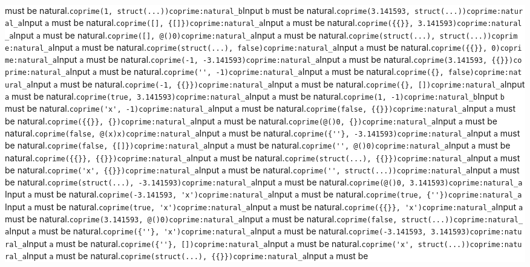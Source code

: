must be natural.</td></tr><tr><td><code>coprime(1,&nbsp;struct(...))</code></td><td><code>coprime:natural_b</code></td><td>Input <code>b</code> must be natural.</td></tr><tr><td><code>coprime(3.141593,&nbsp;struct(...))</code></td><td><code>coprime:natural_a</code></td><td>Input <code>a</code> must be natural.</td></tr><tr><td><code>coprime([],&nbsp;{[]})</code></td><td><code>coprime:natural_a</code></td><td>Input <code>a</code> must be natural.</td></tr><tr><td><code>coprime({{}},&nbsp;3.141593)</code></td><td><code>coprime:natural_a</code></td><td>Input <code>a</code> must be natural.</td></tr><tr><td><code>coprime([],&nbsp;@()0)</code></td><td><code>coprime:natural_a</code></td><td>Input <code>a</code> must be natural.</td></tr><tr><td><code>coprime(struct(...),&nbsp;struct(...))</code></td><td><code>coprime:natural_a</code></td><td>Input <code>a</code> must be natural.</td></tr><tr><td><code>coprime(struct(...),&nbsp;false)</code></td><td><code>coprime:natural_a</code></td><td>Input <code>a</code> must be natural.</td></tr><tr><td><code>coprime({{}},&nbsp;0)</code></td><td><code>coprime:natural_a</code></td><td>Input <code>a</code> must be natural.</td></tr><tr><td><code>coprime(-1,&nbsp;-3.141593)</code></td><td><code>coprime:natural_a</code></td><td>Input <code>a</code> must be natural.</td></tr><tr><td><code>coprime(3.141593,&nbsp;{{}})</code></td><td><code>coprime:natural_a</code></td><td>Input <code>a</code> must be natural.</td></tr><tr><td><code>coprime('',&nbsp;-1)</code></td><td><code>coprime:natural_a</code></td><td>Input <code>a</code> must be natural.</td></tr><tr><td><code>coprime({},&nbsp;false)</code></td><td><code>coprime:natural_a</code></td><td>Input <code>a</code> must be natural.</td></tr><tr><td><code>coprime(-1,&nbsp;{{}})</code></td><td><code>coprime:natural_a</code></td><td>Input <code>a</code> must be natural.</td></tr><tr><td><code>coprime({},&nbsp;[])</code></td><td><code>coprime:natural_a</code></td><td>Input <code>a</code> must be natural.</td></tr><tr><td><code>coprime(true,&nbsp;3.141593)</code></td><td><code>coprime:natural_a</code></td><td>Input <code>a</code> must be natural.</td></tr><tr><td><code>coprime(1,&nbsp;-1)</code></td><td><code>coprime:natural_b</code></td><td>Input <code>b</code> must be natural.</td></tr><tr><td><code>coprime('x',&nbsp;-1)</code></td><td><code>coprime:natural_a</code></td><td>Input <code>a</code> must be natural.</td></tr><tr><td><code>coprime(false,&nbsp;{{}})</code></td><td><code>coprime:natural_a</code></td><td>Input <code>a</code> must be natural.</td></tr><tr><td><code>coprime({{}},&nbsp;{})</code></td><td><code>coprime:natural_a</code></td><td>Input <code>a</code> must be natural.</td></tr><tr><td><code>coprime(@()0,&nbsp;{})</code></td><td><code>coprime:natural_a</code></td><td>Input <code>a</code> must be natural.</td></tr><tr><td><code>coprime(false,&nbsp;@(x)x)</code></td><td><code>coprime:natural_a</code></td><td>Input <code>a</code> must be natural.</td></tr><tr><td><code>coprime({''},&nbsp;-3.141593)</code></td><td><code>coprime:natural_a</code></td><td>Input <code>a</code> must be natural.</td></tr><tr><td><code>coprime(false,&nbsp;{[]})</code></td><td><code>coprime:natural_a</code></td><td>Input <code>a</code> must be natural.</td></tr><tr><td><code>coprime('',&nbsp;@()0)</code></td><td><code>coprime:natural_a</code></td><td>Input <code>a</code> must be natural.</td></tr><tr><td><code>coprime({{}},&nbsp;{{}})</code></td><td><code>coprime:natural_a</code></td><td>Input <code>a</code> must be natural.</td></tr><tr><td><code>coprime(struct(...),&nbsp;{{}})</code></td><td><code>coprime:natural_a</code></td><td>Input <code>a</code> must be natural.</td></tr><tr><td><code>coprime('x',&nbsp;{{}})</code></td><td><code>coprime:natural_a</code></td><td>Input <code>a</code> must be natural.</td></tr><tr><td><code>coprime('',&nbsp;struct(...))</code></td><td><code>coprime:natural_a</code></td><td>Input <code>a</code> must be natural.</td></tr><tr><td><code>coprime(struct(...),&nbsp;-3.141593)</code></td><td><code>coprime:natural_a</code></td><td>Input <code>a</code> must be natural.</td></tr><tr><td><code>coprime(@()0,&nbsp;3.141593)</code></td><td><code>coprime:natural_a</code></td><td>Input <code>a</code> must be natural.</td></tr><tr><td><code>coprime(-3.141593,&nbsp;'x')</code></td><td><code>coprime:natural_a</code></td><td>Input <code>a</code> must be natural.</td></tr><tr><td><code>coprime(true,&nbsp;{''})</code></td><td><code>coprime:natural_a</code></td><td>Input <code>a</code> must be natural.</td></tr><tr><td><code>coprime(true,&nbsp;'x')</code></td><td><code>coprime:natural_a</code></td><td>Input <code>a</code> must be natural.</td></tr><tr><td><code>coprime({{}},&nbsp;'x')</code></td><td><code>coprime:natural_a</code></td><td>Input <code>a</code> must be natural.</td></tr><tr><td><code>coprime(3.141593,&nbsp;@()0)</code></td><td><code>coprime:natural_a</code></td><td>Input <code>a</code> must be natural.</td></tr><tr><td><code>coprime(false,&nbsp;struct(...))</code></td><td><code>coprime:natural_a</code></td><td>Input <code>a</code> must be natural.</td></tr><tr><td><code>coprime({''},&nbsp;'x')</code></td><td><code>coprime:natural_a</code></td><td>Input <code>a</code> must be natural.</td></tr><tr><td><code>coprime(-3.141593,&nbsp;3.141593)</code></td><td><code>coprime:natural_a</code></td><td>Input <code>a</code> must be natural.</td></tr><tr><td><code>coprime({''},&nbsp;[])</code></td><td><code>coprime:natural_a</code></td><td>Input <code>a</code> must be natural.</td></tr><tr><td><code>coprime('x',&nbsp;struct(...))</code></td><td><code>coprime:natural_a</code></td><td>Input <code>a</code> must be natural.</td></tr><tr><td><code>coprime(struct(...),&nbsp;{{}})</code></td><td><code>coprime:natural_a</code></td><td>Input <code>a</code> must be
